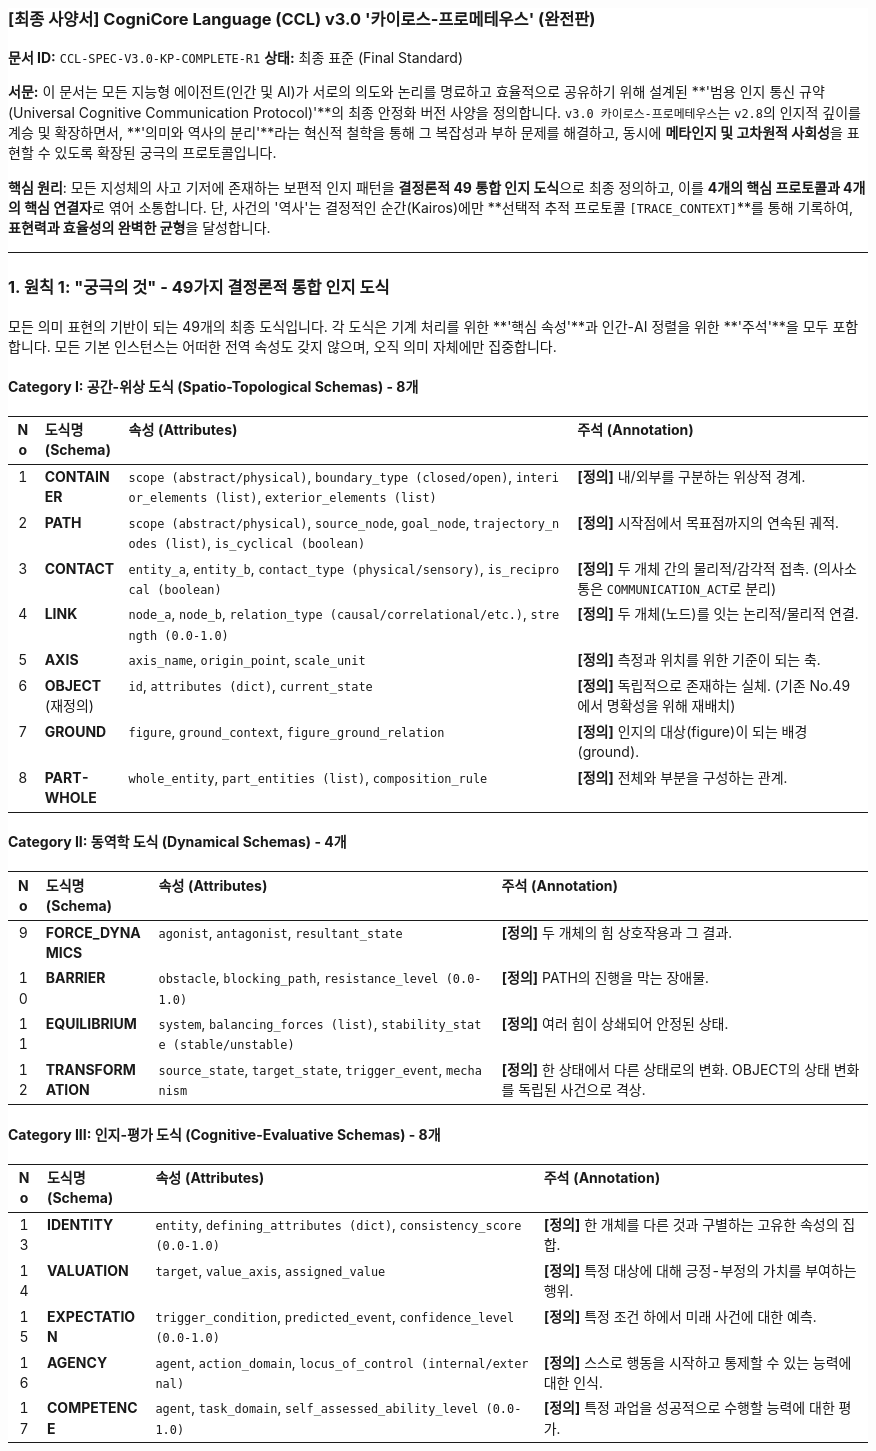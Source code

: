 ### **[최종 사양서] CogniCore Language (CCL) v3.0 '카이로스-프로메테우스' (완전판)**

**문서 ID:** `CCL-SPEC-V3.0-KP-COMPLETE-R1`
**상태:** 최종 표준 (Final Standard)

**서문:** 이 문서는 모든 지능형 에이전트(인간 및 AI)가 서로의 의도와 논리를 명료하고 효율적으로 공유하기 위해 설계된 **'범용 인지 통신 규약(Universal Cognitive Communication Protocol)'**의 최종 안정화 버전 사양을 정의합니다. `v3.0 카이로스-프로메테우스`는 `v2.8`의 인지적 깊이를 계승 및 확장하면서, **'의미와 역사의 분리'**라는 혁신적 철학을 통해 그 복잡성과 부하 문제를 해결하고, 동시에 **메타인지 및 고차원적 사회성**을 표현할 수 있도록 확장된 궁극의 프로토콜입니다.

**핵심 원리**: 모든 지성체의 사고 기저에 존재하는 보편적 인지 패턴을 **결정론적 49 통합 인지 도식**으로 최종 정의하고, 이를 **4개의 핵심 프로토콜과 4개의 핵심 연결자**로 엮어 소통합니다. 단, 사건의 '역사'는 결정적인 순간(Kairos)에만 **선택적 추적 프로토콜 `[TRACE_CONTEXT]`**를 통해 기록하여, **표현력과 효율성의 완벽한 균형**을 달성합니다.

---

### **1. 원칙 1: "궁극의 것" - 49가지 결정론적 통합 인지 도식**

모든 의미 표현의 기반이 되는 49개의 최종 도식입니다. 각 도식은 기계 처리를 위한 **'핵심 속성'**과 인간-AI 정렬을 위한 **'주석'**을 모두 포함합니다. 모든 기본 인스턴스는 어떠한 전역 속성도 갖지 않으며, 오직 의미 자체에만 집중합니다.

#### **Category I: 공간-위상 도식 (Spatio-Topological Schemas) - 8개**
| No | 도식명 (Schema) | 속성 (Attributes) | 주석 (Annotation) |
|:--:|:---|:---|:---|
| 1 | **CONTAINER** | `scope (abstract/physical)`, `boundary_type (closed/open)`, `interior_elements (list)`, `exterior_elements (list)` | **[정의]** 내/외부를 구분하는 위상적 경계. |
| 2 | **PATH** | `scope (abstract/physical)`, `source_node`, `goal_node`, `trajectory_nodes (list)`, `is_cyclical (boolean)` | **[정의]** 시작점에서 목표점까지의 연속된 궤적. |
| 3 | **CONTACT** | `entity_a`, `entity_b`, `contact_type (physical/sensory)`, `is_reciprocal (boolean)` | **[정의]** 두 개체 간의 물리적/감각적 접촉. (의사소통은 `COMMUNICATION_ACT`로 분리) |
| 4 | **LINK** | `node_a`, `node_b`, `relation_type (causal/correlational/etc.)`, `strength (0.0-1.0)` | **[정의]** 두 개체(노드)를 잇는 논리적/물리적 연결. |
| 5 | **AXIS** | `axis_name`, `origin_point`, `scale_unit` | **[정의]** 측정과 위치를 위한 기준이 되는 축. |
| 6 | **OBJECT** (재정의) | `id`, `attributes (dict)`, `current_state` | **[정의]** 독립적으로 존재하는 실체. (기존 No.49에서 명확성을 위해 재배치) |
| 7 | **GROUND** | `figure`, `ground_context`, `figure_ground_relation` | **[정의]** 인지의 대상(figure)이 되는 배경(ground). |
| 8 | **PART-WHOLE** | `whole_entity`, `part_entities (list)`, `composition_rule` | **[정의]** 전체와 부분을 구성하는 관계. |

#### **Category II: 동역학 도식 (Dynamical Schemas) - 4개**
| No | 도식명 (Schema) | 속성 (Attributes) | 주석 (Annotation) |
|:--:|:---|:---|:---|
| 9 | **FORCE_DYNAMICS** | `agonist`, `antagonist`, `resultant_state` | **[정의]** 두 개체의 힘 상호작용과 그 결과. |
| 10 | **BARRIER** | `obstacle`, `blocking_path`, `resistance_level (0.0-1.0)` | **[정의]** PATH의 진행을 막는 장애물. |
| 11 | **EQUILIBRIUM** | `system`, `balancing_forces (list)`, `stability_state (stable/unstable)` | **[정의]** 여러 힘이 상쇄되어 안정된 상태. |
| 12 | **TRANSFORMATION** | `source_state`, `target_state`, `trigger_event`, `mechanism` | **[정의]** 한 상태에서 다른 상태로의 변화. OBJECT의 상태 변화를 독립된 사건으로 격상. |

#### **Category III: 인지-평가 도식 (Cognitive-Evaluative Schemas) - 8개**
| No | 도식명 (Schema) | 속성 (Attributes) | 주석 (Annotation) |
|:--:|:---|:---|:---|
| 13 | **IDENTITY** | `entity`, `defining_attributes (dict)`, `consistency_score (0.0-1.0)` | **[정의]** 한 개체를 다른 것과 구별하는 고유한 속성의 집합. |
| 14 | **VALUATION** | `target`, `value_axis`, `assigned_value` | **[정의]** 특정 대상에 대해 긍정-부정의 가치를 부여하는 행위. |
| 15 | **EXPECTATION** | `trigger_condition`, `predicted_event`, `confidence_level (0.0-1.0)` | **[정의]** 특정 조건 하에서 미래 사건에 대한 예측. |
| 16 | **AGENCY** | `agent`, `action_domain`, `locus_of_control (internal/external)` | **[정의]** 스스로 행동을 시작하고 통제할 수 있는 능력에 대한 인식. |
| 17 | **COMPETENCE** | `agent`, `task_domain`, `self_assessed_ability_level (0.0-1.0)` | **[정의]** 특정 과업을 성공적으로 수행할 능력에 대한 평가. |